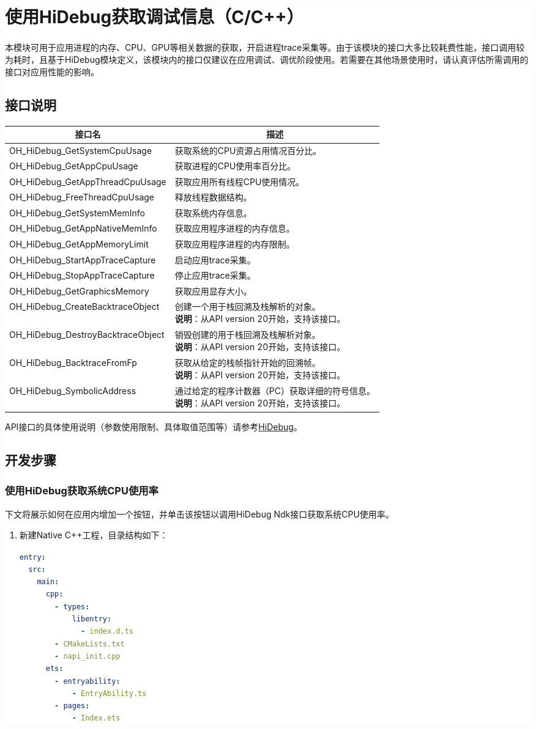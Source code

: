 # 使用HiDebug获取调试信息（C/C++）

本模块可用于应用进程的内存、CPU、GPU等相关数据的获取，开启进程trace采集等。由于该模块的接口大多比较耗费性能，接口调用较为耗时，且基于HiDebug模块定义，该模块内的接口仅建议在应用调试、调优阶段使用。若需要在其他场景使用时，请认真评估所需调用的接口对应用性能的影响。

## 接口说明
| 接口名                          | 描述                              |
| ------------------------------- | --------------------------------- |
| OH_HiDebug_GetSystemCpuUsage    | 获取系统的CPU资源占用情况百分比。 |
| OH_HiDebug_GetAppCpuUsage       | 获取进程的CPU使用率百分比。       |
| OH_HiDebug_GetAppThreadCpuUsage | 获取应用所有线程CPU使用情况。     |
| OH_HiDebug_FreeThreadCpuUsage   | 释放线程数据结构。                |
| OH_HiDebug_GetSystemMemInfo     | 获取系统内存信息。                |
| OH_HiDebug_GetAppNativeMemInfo  | 获取应用程序进程的内存信息。      |
| OH_HiDebug_GetAppMemoryLimit    | 获取应用程序进程的内存限制。      |
| OH_HiDebug_StartAppTraceCapture | 启动应用trace采集。               |
| OH_HiDebug_StopAppTraceCapture  | 停止应用trace采集。               |
| OH_HiDebug_GetGraphicsMemory    | 获取应用显存大小。          |
| OH_HiDebug_CreateBacktraceObject    | 创建一个用于栈回溯及栈解析的对象。 </br>**说明**：从API version 20开始，支持该接口。        |
| OH_HiDebug_DestroyBacktraceObject    | 销毁创建的用于栈回溯及栈解析对象。 </br>**说明**：从API version 20开始，支持该接口。        |
| OH_HiDebug_BacktraceFromFp    | 获取从给定的栈帧指针开始的回溯帧。</br>**说明**：从API version 20开始，支持该接口。         |
| OH_HiDebug_SymbolicAddress    | 通过给定的程序计数器（PC）获取详细的符号信息。 </br>**说明**：从API version 20开始，支持该接口。 |

API接口的具体使用说明（参数使用限制、具体取值范围等）请参考[HiDebug](../reference/apis-performance-analysis-kit/capi-hidebug-h.md)。

## 开发步骤

### 使用HiDebug获取系统CPU使用率
下文将展示如何在应用内增加一个按钮，并单击该按钮以调用HiDebug Ndk接口获取系统CPU使用率。

1. 新建Native C++工程，目录结构如下：

   ```yml
   entry:
     src:
       main:
         cpp:
           - types:
               libentry:
                 - index.d.ts
           - CMakeLists.txt
           - napi_init.cpp
         ets:
           - entryability:
               - EntryAbility.ts
           - pages:
               - Index.ets
   ```
